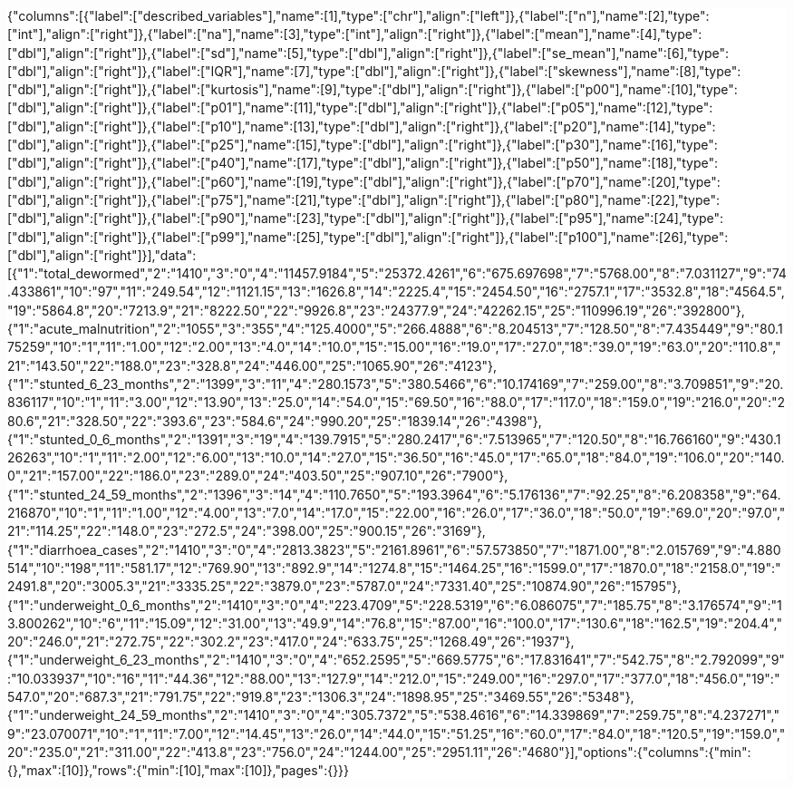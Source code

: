 {"columns":[{"label":["described_variables"],"name":[1],"type":["chr"],"align":["left"]},{"label":["n"],"name":[2],"type":["int"],"align":["right"]},{"label":["na"],"name":[3],"type":["int"],"align":["right"]},{"label":["mean"],"name":[4],"type":["dbl"],"align":["right"]},{"label":["sd"],"name":[5],"type":["dbl"],"align":["right"]},{"label":["se_mean"],"name":[6],"type":["dbl"],"align":["right"]},{"label":["IQR"],"name":[7],"type":["dbl"],"align":["right"]},{"label":["skewness"],"name":[8],"type":["dbl"],"align":["right"]},{"label":["kurtosis"],"name":[9],"type":["dbl"],"align":["right"]},{"label":["p00"],"name":[10],"type":["dbl"],"align":["right"]},{"label":["p01"],"name":[11],"type":["dbl"],"align":["right"]},{"label":["p05"],"name":[12],"type":["dbl"],"align":["right"]},{"label":["p10"],"name":[13],"type":["dbl"],"align":["right"]},{"label":["p20"],"name":[14],"type":["dbl"],"align":["right"]},{"label":["p25"],"name":[15],"type":["dbl"],"align":["right"]},{"label":["p30"],"name":[16],"type":["dbl"],"align":["right"]},{"label":["p40"],"name":[17],"type":["dbl"],"align":["right"]},{"label":["p50"],"name":[18],"type":["dbl"],"align":["right"]},{"label":["p60"],"name":[19],"type":["dbl"],"align":["right"]},{"label":["p70"],"name":[20],"type":["dbl"],"align":["right"]},{"label":["p75"],"name":[21],"type":["dbl"],"align":["right"]},{"label":["p80"],"name":[22],"type":["dbl"],"align":["right"]},{"label":["p90"],"name":[23],"type":["dbl"],"align":["right"]},{"label":["p95"],"name":[24],"type":["dbl"],"align":["right"]},{"label":["p99"],"name":[25],"type":["dbl"],"align":["right"]},{"label":["p100"],"name":[26],"type":["dbl"],"align":["right"]}],"data":[{"1":"total_dewormed","2":"1410","3":"0","4":"11457.9184","5":"25372.4261","6":"675.697698","7":"5768.00","8":"7.031127","9":"74.433861","10":"97","11":"249.54","12":"1121.15","13":"1626.8","14":"2225.4","15":"2454.50","16":"2757.1","17":"3532.8","18":"4564.5","19":"5864.8","20":"7213.9","21":"8222.50","22":"9926.8","23":"24377.9","24":"42262.15","25":"110996.19","26":"392800"},{"1":"acute_malnutrition","2":"1055","3":"355","4":"125.4000","5":"266.4888","6":"8.204513","7":"128.50","8":"7.435449","9":"80.175259","10":"1","11":"1.00","12":"2.00","13":"4.0","14":"10.0","15":"15.00","16":"19.0","17":"27.0","18":"39.0","19":"63.0","20":"110.8","21":"143.50","22":"188.0","23":"328.8","24":"446.00","25":"1065.90","26":"4123"},{"1":"stunted_6_23_months","2":"1399","3":"11","4":"280.1573","5":"380.5466","6":"10.174169","7":"259.00","8":"3.709851","9":"20.836117","10":"1","11":"3.00","12":"13.90","13":"25.0","14":"54.0","15":"69.50","16":"88.0","17":"117.0","18":"159.0","19":"216.0","20":"280.6","21":"328.50","22":"393.6","23":"584.6","24":"990.20","25":"1839.14","26":"4398"},{"1":"stunted_0_6_months","2":"1391","3":"19","4":"139.7915","5":"280.2417","6":"7.513965","7":"120.50","8":"16.766160","9":"430.126263","10":"1","11":"2.00","12":"6.00","13":"10.0","14":"27.0","15":"36.50","16":"45.0","17":"65.0","18":"84.0","19":"106.0","20":"140.0","21":"157.00","22":"186.0","23":"289.0","24":"403.50","25":"907.10","26":"7900"},{"1":"stunted_24_59_months","2":"1396","3":"14","4":"110.7650","5":"193.3964","6":"5.176136","7":"92.25","8":"6.208358","9":"64.216870","10":"1","11":"1.00","12":"4.00","13":"7.0","14":"17.0","15":"22.00","16":"26.0","17":"36.0","18":"50.0","19":"69.0","20":"97.0","21":"114.25","22":"148.0","23":"272.5","24":"398.00","25":"900.15","26":"3169"},{"1":"diarrhoea_cases","2":"1410","3":"0","4":"2813.3823","5":"2161.8961","6":"57.573850","7":"1871.00","8":"2.015769","9":"4.880514","10":"198","11":"581.17","12":"769.90","13":"892.9","14":"1274.8","15":"1464.25","16":"1599.0","17":"1870.0","18":"2158.0","19":"2491.8","20":"3005.3","21":"3335.25","22":"3879.0","23":"5787.0","24":"7331.40","25":"10874.90","26":"15795"},{"1":"underweight_0_6_months","2":"1410","3":"0","4":"223.4709","5":"228.5319","6":"6.086075","7":"185.75","8":"3.176574","9":"13.800262","10":"6","11":"15.09","12":"31.00","13":"49.9","14":"76.8","15":"87.00","16":"100.0","17":"130.6","18":"162.5","19":"204.4","20":"246.0","21":"272.75","22":"302.2","23":"417.0","24":"633.75","25":"1268.49","26":"1937"},{"1":"underweight_6_23_months","2":"1410","3":"0","4":"652.2595","5":"669.5775","6":"17.831641","7":"542.75","8":"2.792099","9":"10.033937","10":"16","11":"44.36","12":"88.00","13":"127.9","14":"212.0","15":"249.00","16":"297.0","17":"377.0","18":"456.0","19":"547.0","20":"687.3","21":"791.75","22":"919.8","23":"1306.3","24":"1898.95","25":"3469.55","26":"5348"},{"1":"underweight_24_59_months","2":"1410","3":"0","4":"305.7372","5":"538.4616","6":"14.339869","7":"259.75","8":"4.237271","9":"23.070071","10":"1","11":"7.00","12":"14.45","13":"26.0","14":"44.0","15":"51.25","16":"60.0","17":"84.0","18":"120.5","19":"159.0","20":"235.0","21":"311.00","22":"413.8","23":"756.0","24":"1244.00","25":"2951.11","26":"4680"}],"options":{"columns":{"min":{},"max":[10]},"rows":{"min":[10],"max":[10]},"pages":{}}}
  </script>
</div>
